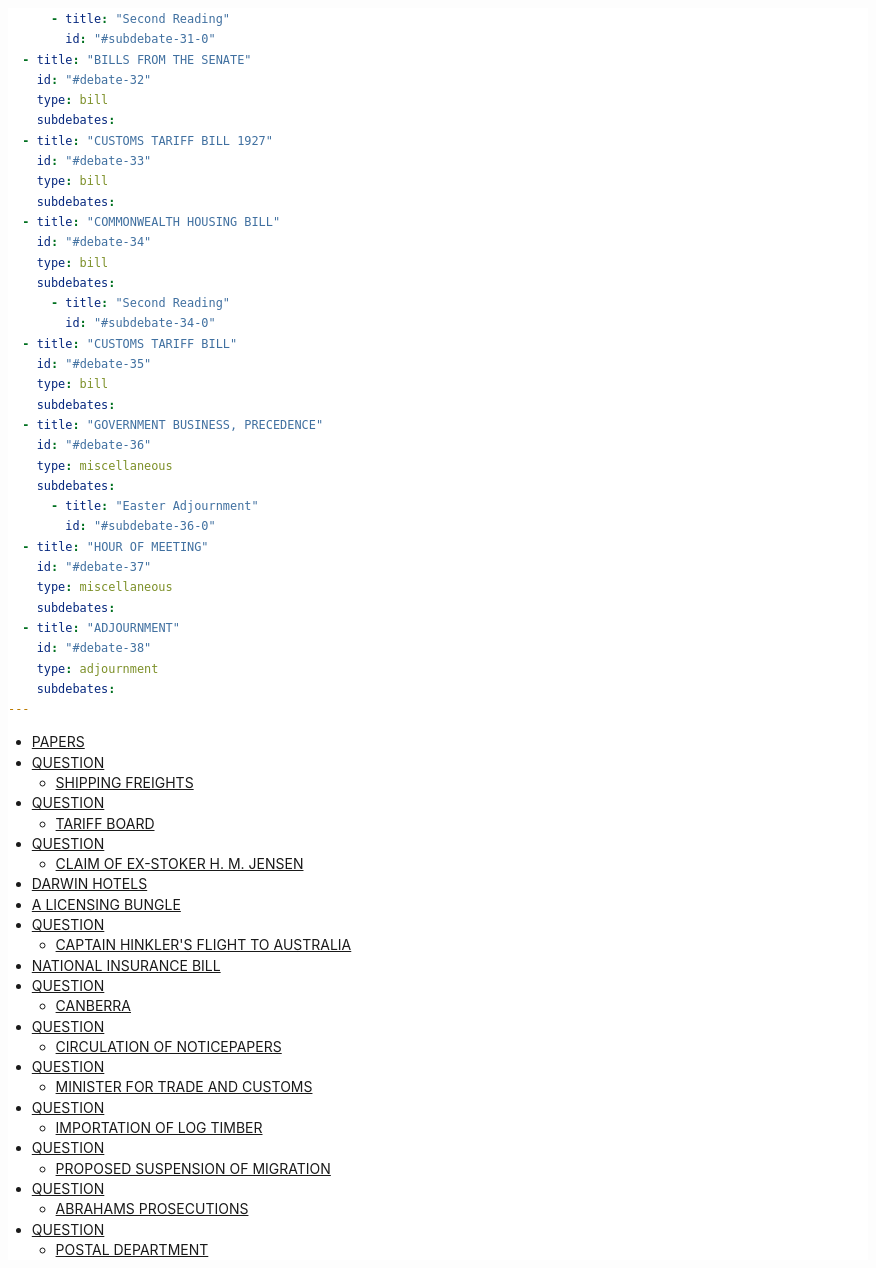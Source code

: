 ```yaml
      - title: "Second Reading"
        id: "#subdebate-31-0"
  - title: "BILLS FROM THE SENATE"
    id: "#debate-32"
    type: bill
    subdebates:
  - title: "CUSTOMS TARIFF BILL 1927"
    id: "#debate-33"
    type: bill
    subdebates:
  - title: "COMMONWEALTH HOUSING BILL"
    id: "#debate-34"
    type: bill
    subdebates:
      - title: "Second Reading"
        id: "#subdebate-34-0"
  - title: "CUSTOMS TARIFF BILL"
    id: "#debate-35"
    type: bill
    subdebates:
  - title: "GOVERNMENT BUSINESS, PRECEDENCE"
    id: "#debate-36"
    type: miscellaneous
    subdebates:
      - title: "Easter Adjournment"
        id: "#subdebate-36-0"
  - title: "HOUR OF MEETING"
    id: "#debate-37"
    type: miscellaneous
    subdebates:
  - title: "ADJOURNMENT"
    id: "#debate-38"
    type: adjournment
    subdebates:
---
```


* [PAPERS](#debate-0)
* [QUESTION](#debate-1)
    * [SHIPPING FREIGHTS](#subdebate-1-0)
* [QUESTION](#debate-2)
    * [TARIFF BOARD](#subdebate-2-0)
* [QUESTION](#debate-3)
    * [CLAIM OF EX-STOKER H. M. JENSEN](#subdebate-3-0)
* [DARWIN HOTELS](#debate-4)
* [A LICENSING BUNGLE](#debate-5)
* [QUESTION](#debate-6)
    * [CAPTAIN HINKLER'S FLIGHT TO AUSTRALIA](#subdebate-6-0)
* [NATIONAL INSURANCE BILL](#debate-7)
* [QUESTION](#debate-8)
    * [CANBERRA](#subdebate-8-0)
* [QUESTION](#debate-9)
    * [CIRCULATION OF NOTICEPAPERS](#subdebate-9-0)
* [QUESTION](#debate-10)
    * [MINISTER FOR TRADE AND CUSTOMS](#subdebate-10-0)
* [QUESTION](#debate-11)
    * [IMPORTATION OF LOG TIMBER](#subdebate-11-0)
* [QUESTION](#debate-12)
    * [PROPOSED SUSPENSION OF MIGRATION](#subdebate-12-0)
* [QUESTION](#debate-13)
    * [ABRAHAMS PROSECUTIONS](#subdebate-13-0)
* [QUESTION](#debate-14)
    * [POSTAL DEPARTMENT](#subdebate-14-0)